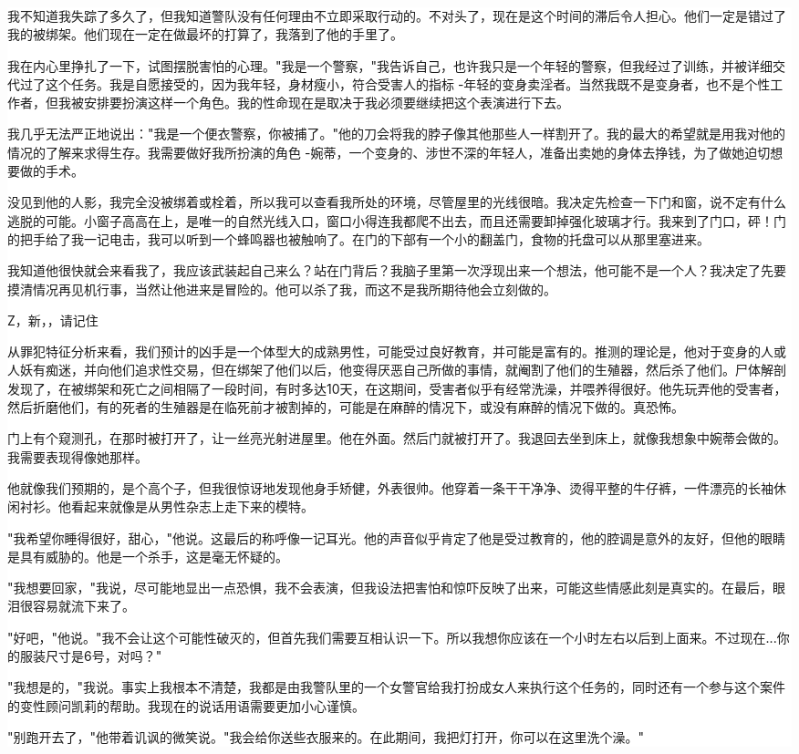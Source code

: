 

我不知道我失踪了多久了，但我知道警队没有任何理由不立即采取行动的。不对头了，现在是这个时间的滞后令人担心。他们一定是错过了我的被绑架。他们现在一定在做最坏的打算了，我落到了他的手里了。





我在内心里挣扎了一下，试图摆脱害怕的心理。"我是一个警察，"我告诉自己，也许我只是一个年轻的警察，但我经过了训练，并被详细交代过了这个任务。我是自愿接受的，因为我年轻，身材瘦小，符合受害人的指标 -年轻的变身卖淫者。当然我既不是变身者，也不是个性工作者，但我被安排要扮演这样一个角色。我的性命现在是取决于我必须要继续把这个表演进行下去。





我几乎无法严正地说出："我是一个便衣警察，你被捕了。"他的刀会将我的脖子像其他那些人一样割开了。我的最大的希望就是用我对他的情况的了解来求得生存。我需要做好我所扮演的角色 -婉蒂，一个变身的、涉世不深的年轻人，准备出卖她的身体去挣钱，为了做她迫切想要做的手术。



没见到他的人影，我完全没被绑着或栓着，所以我可以查看我所处的环境，尽管屋里的光线很暗。我决定先检查一下门和窗，说不定有什么逃脱的可能。小窗子高高在上，是唯一的自然光线入口，窗口小得连我都爬不出去，而且还需要卸掉强化玻璃才行。我来到了门口，砰！门的把手给了我一记电击，我可以听到一个蜂鸣器也被触响了。在门的下部有一个小的翻盖门，食物的托盘可以从那里塞进来。





我知道他很快就会来看我了，我应该武装起自己来么？站在门背后？我脑子里第一次浮现出来一个想法，他可能不是一个人？我决定了先要摸清情况再见机行事，当然让他进来是冒险的。他可以杀了我，而这不是我所期待他会立刻做的。



Z，新，，请记住



从罪犯特征分析来看，我们预计的凶手是一个体型大的成熟男性，可能受过良好教育，并可能是富有的。推测的理论是，他对于变身的人或人妖有痴迷，并向他们追求性交易，但在绑架了他们以后，他变得厌恶自己所做的事情，就阉割了他们的生殖器，然后杀了他们。尸体解剖发现了，在被绑架和死亡之间相隔了一段时间，有时多达10天，在这期间，受害者似乎有经常洗澡，并喂养得很好。他先玩弄他的受害者，然后折磨他们，有的死者的生殖器是在临死前才被割掉的，可能是在麻醉的情况下，或没有麻醉的情况下做的。真恐怖。



门上有个窥测孔，在那时被打开了，让一丝亮光射进屋里。他在外面。然后门就被打开了。我退回去坐到床上，就像我想象中婉蒂会做的。我需要表现得像她那样。





他就像我们预期的，是个高个子，但我很惊讶地发现他身手矫健，外表很帅。他穿着一条干干净净、烫得平整的牛仔裤，一件漂亮的长袖休闲衬衫。他看起来就像是从男性杂志上走下来的模特。





"我希望你睡得很好，甜心，"他说。这最后的称呼像一记耳光。他的声音似乎肯定了他是受过教育的，他的腔调是意外的友好，但他的眼睛是具有威胁的。他是一个杀手，这是毫无怀疑的。





"我想要回家，"我说，尽可能地显出一点恐惧，我不会表演，但我设法把害怕和惊吓反映了出来，可能这些情感此刻是真实的。在最后，眼泪很容易就流下来了。





"好吧，"他说。"我不会让这个可能性破灭的，但首先我们需要互相认识一下。所以我想你应该在一个小时左右以后到上面来。不过现在...你的服装尺寸是6号，对吗？"



"我想是的，"我说。事实上我根本不清楚，我都是由我警队里的一个女警官给我打扮成女人来执行这个任务的，同时还有一个参与这个案件的变性顾问凯莉的帮助。我现在的说话用语需要更加小心谨慎。





"别跑开去了，"他带着讥讽的微笑说。"我会给你送些衣服来的。在此期间，我把灯打开，你可以在这里洗个澡。"
